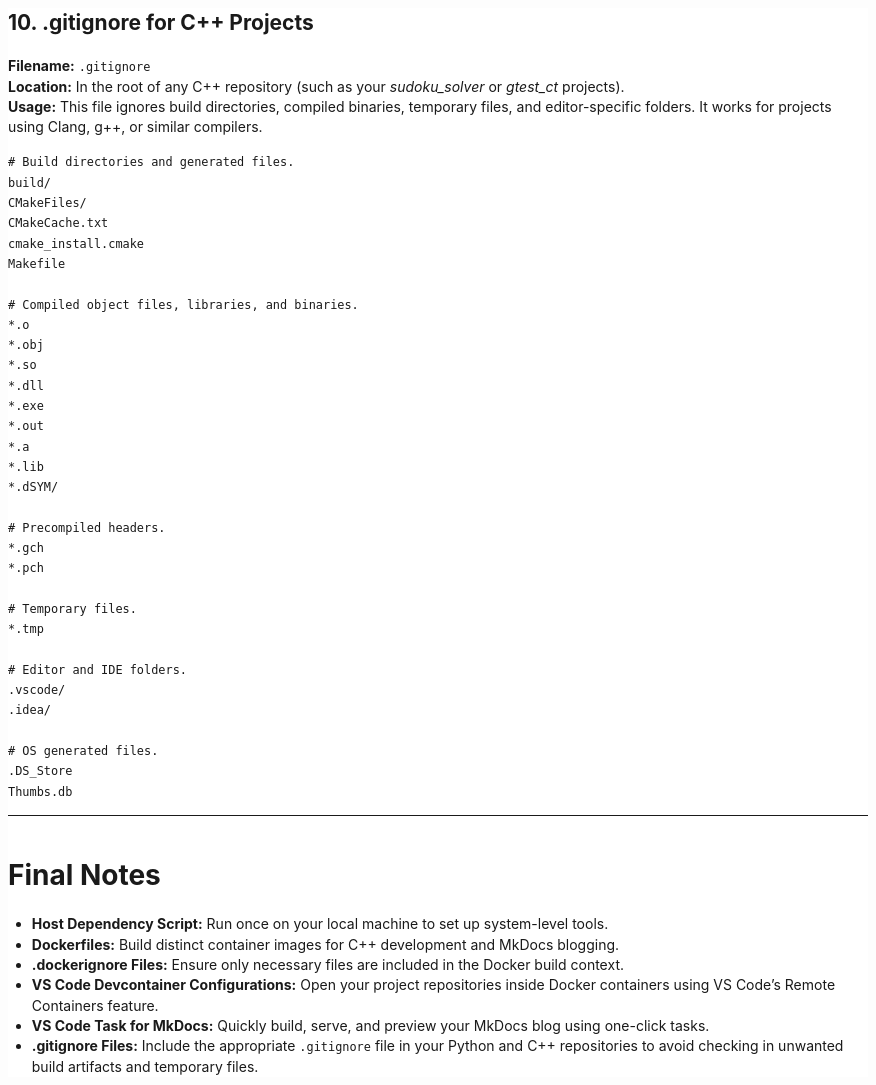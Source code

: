 ## 10. .gitignore for C++ Projects

**Filename:** `.gitignore`  
**Location:** In the root of any C++ repository (such as your _sudoku_solver_ or _gtest_ct_ projects).  
**Usage:** This file ignores build directories, compiled binaries, temporary files, and editor-specific folders. It works for projects using Clang, g++, or similar compilers.

```gitignore
# Build directories and generated files.
build/
CMakeFiles/
CMakeCache.txt
cmake_install.cmake
Makefile

# Compiled object files, libraries, and binaries.
*.o
*.obj
*.so
*.dll
*.exe
*.out
*.a
*.lib
*.dSYM/

# Precompiled headers.
*.gch
*.pch

# Temporary files.
*.tmp

# Editor and IDE folders.
.vscode/
.idea/

# OS generated files.
.DS_Store
Thumbs.db
```

---

# Final Notes

- **Host Dependency Script:** Run once on your local machine to set up system-level tools.  
- **Dockerfiles:** Build distinct container images for C++ development and MkDocs blogging.  
- **.dockerignore Files:** Ensure only necessary files are included in the Docker build context.  
- **VS Code Devcontainer Configurations:** Open your project repositories inside Docker containers using VS Code’s Remote Containers feature.  
- **VS Code Task for MkDocs:** Quickly build, serve, and preview your MkDocs blog using one-click tasks.  
- **.gitignore Files:** Include the appropriate `.gitignore` file in your Python and C++ repositories to avoid checking in unwanted build artifacts and temporary files.
